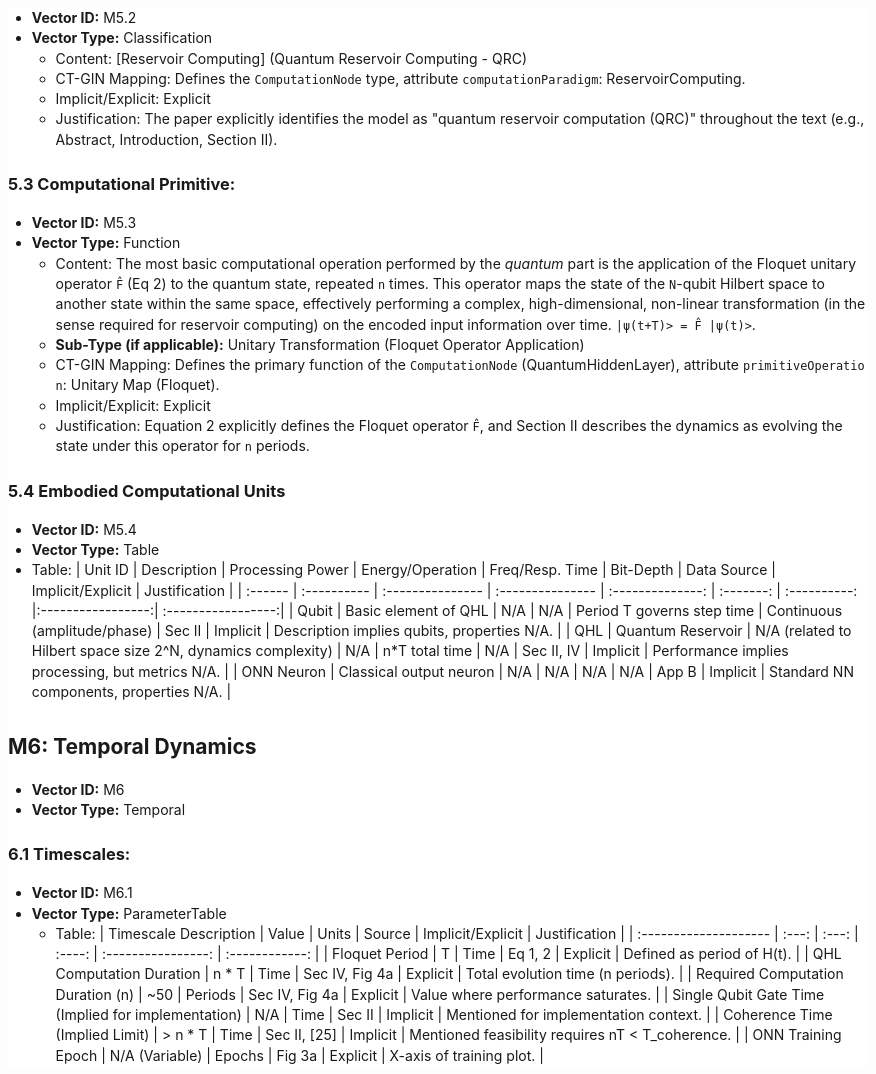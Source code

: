 *   **Vector ID:** M5.2
*   **Vector Type:** Classification
    *   Content: [Reservoir Computing] (Quantum Reservoir Computing - QRC)
    *   CT-GIN Mapping: Defines the `ComputationNode` type, attribute `computationParadigm`: ReservoirComputing.
    *    Implicit/Explicit: Explicit
    *    Justification: The paper explicitly identifies the model as "quantum reservoir computation (QRC)" throughout the text (e.g., Abstract, Introduction, Section II).

### **5.3 Computational Primitive:**

*   **Vector ID:** M5.3
*   **Vector Type:** Function
    *   Content: The most basic computational operation performed by the *quantum* part is the application of the Floquet unitary operator `F̂` (Eq 2) to the quantum state, repeated `n` times. This operator maps the state of the `N`-qubit Hilbert space to another state within the same space, effectively performing a complex, high-dimensional, non-linear transformation (in the sense required for reservoir computing) on the encoded input information over time. `|ψ(t+T)> = F̂ |ψ(t)>`.
    *   **Sub-Type (if applicable):** Unitary Transformation (Floquet Operator Application)
    *   CT-GIN Mapping: Defines the primary function of the `ComputationNode` (QuantumHiddenLayer), attribute `primitiveOperation`: Unitary Map (Floquet).
    *   Implicit/Explicit: Explicit
    * Justification: Equation 2 explicitly defines the Floquet operator `F̂`, and Section II describes the dynamics as evolving the state under this operator for `n` periods.

### **5.4 Embodied Computational Units**
* **Vector ID:** M5.4
* **Vector Type:** Table
*   Table:
| Unit ID | Description | Processing Power | Energy/Operation | Freq/Resp. Time | Bit-Depth | Data Source | Implicit/Explicit | Justification |
| :------ | :---------- | :--------------- | :--------------- | :--------------: | :-------: | :----------: |:-----------------:| :-----------------:|
| Qubit | Basic element of QHL | N/A | N/A | Period T governs step time | Continuous (amplitude/phase) | Sec II | Implicit | Description implies qubits, properties N/A. |
| QHL | Quantum Reservoir | N/A (related to Hilbert space size 2^N, dynamics complexity) | N/A | n*T total time | N/A | Sec II, IV | Implicit | Performance implies processing, but metrics N/A. |
| ONN Neuron | Classical output neuron | N/A | N/A | N/A | N/A | App B | Implicit | Standard NN components, properties N/A. |

## M6: Temporal Dynamics
*   **Vector ID:** M6
*   **Vector Type:** Temporal

### **6.1 Timescales:**

*   **Vector ID:** M6.1
*   **Vector Type:** ParameterTable
    *   Table:
        | Timescale Description | Value | Units | Source | Implicit/Explicit | Justification |
        | :-------------------- | :---: | :---: | :----: | :----------------: | :------------: |
        | Floquet Period | T | Time | Eq 1, 2 | Explicit | Defined as period of H(t). |
        | QHL Computation Duration | n * T | Time | Sec IV, Fig 4a | Explicit | Total evolution time (n periods). |
        | Required Computation Duration (n) | ~50 | Periods | Sec IV, Fig 4a | Explicit | Value where performance saturates. |
        | Single Qubit Gate Time (Implied for implementation) | N/A | Time | Sec II | Implicit | Mentioned for implementation context. |
        | Coherence Time (Implied Limit) | > n * T | Time | Sec II, [25] | Implicit | Mentioned feasibility requires nT < T_coherence. |
        | ONN Training Epoch | N/A (Variable) | Epochs | Fig 3a | Explicit | X-axis of training plot. |
